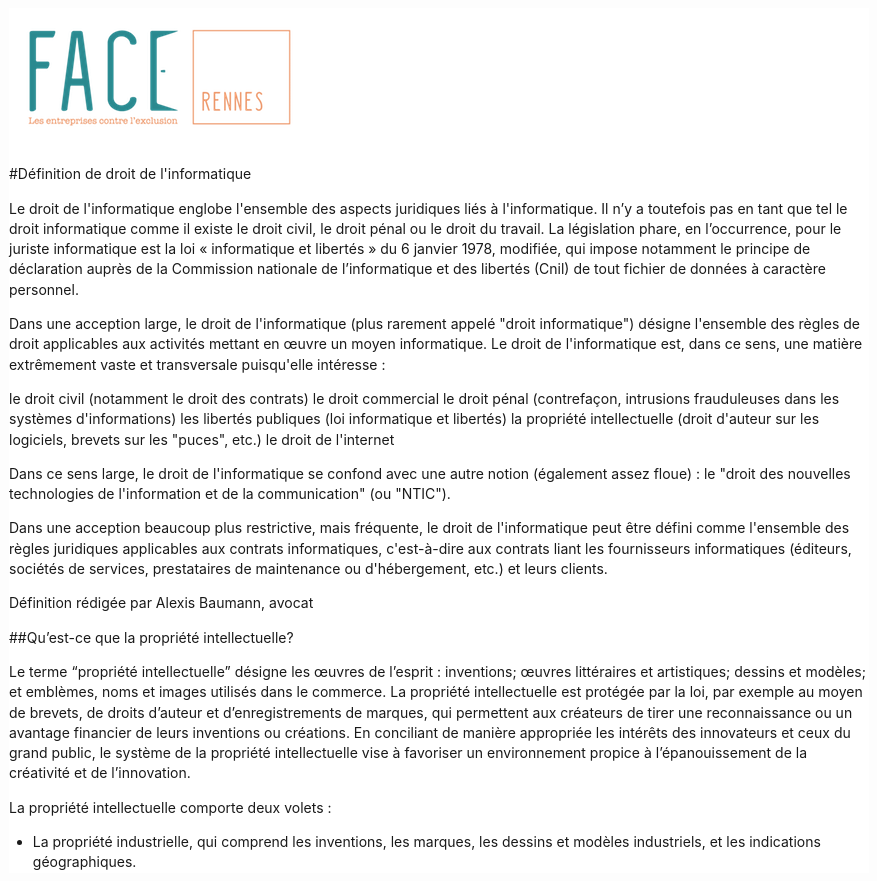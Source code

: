 ![](./css/RENNES_PNG.png)

#Définition de droit de l'informatique

Le droit de l'informatique englobe l'ensemble des aspects juridiques liés à l'informatique. Il n’y a toutefois pas en tant que tel le droit informatique comme il existe le droit civil, le droit pénal ou le droit du travail. La législation phare, en l’occurrence, pour le juriste informatique est la loi « informatique et libertés » du 6 janvier 1978, modifiée, qui impose notamment le principe de déclaration auprès de la Commission nationale de l’informatique et des libertés (Cnil) de tout fichier de données à caractère personnel.

Dans une acception large, le droit de l'informatique (plus rarement appelé "droit informatique") désigne l'ensemble des règles de droit applicables aux activités mettant en œuvre un moyen informatique. Le droit de l'informatique est, dans ce sens, une matière extrêmement vaste et transversale puisqu'elle intéresse : 

le droit civil (notamment le droit des contrats) 
le droit commercial 
le droit pénal (contrefaçon, intrusions frauduleuses dans les systèmes d'informations) 
les libertés publiques (loi informatique et libertés) 
la propriété intellectuelle (droit d'auteur sur les logiciels, brevets sur les "puces", etc.) 
le droit de l'internet 

Dans ce sens large, le droit de l'informatique se confond avec une autre notion (également assez floue) : le "droit des nouvelles technologies de l'information et de la communication" (ou "NTIC"). 

Dans une acception beaucoup plus restrictive, mais fréquente, le droit de l'informatique peut être défini comme l'ensemble des règles juridiques applicables aux contrats informatiques, c'est-à-dire aux contrats liant les fournisseurs informatiques (éditeurs, sociétés de services, prestataires de maintenance ou d'hébergement, etc.) et leurs clients. 

Définition rédigée par Alexis Baumann, avocat


##Qu’est-ce que la propriété intellectuelle?

Le terme “propriété intellectuelle” désigne les œuvres de l’esprit : inventions; œuvres littéraires et artistiques; dessins et modèles; et emblèmes, noms et images utilisés dans le commerce.
La propriété intellectuelle est protégée par la loi, par exemple au moyen de brevets, de droits d’auteur et d’enregistrements de marques, qui permettent aux créateurs de tirer une reconnaissance ou un avantage financier de leurs inventions ou créations. En conciliant de manière appropriée les intérêts des innovateurs et ceux du grand public, le système de la propriété intellectuelle vise à favoriser un environnement propice à l’épanouissement de la créativité et de l’innovation.

La propriété intellectuelle comporte deux volets :

* La propriété industrielle, qui comprend les inventions, les marques, les dessins et modèles industriels, et les indications géographiques.
